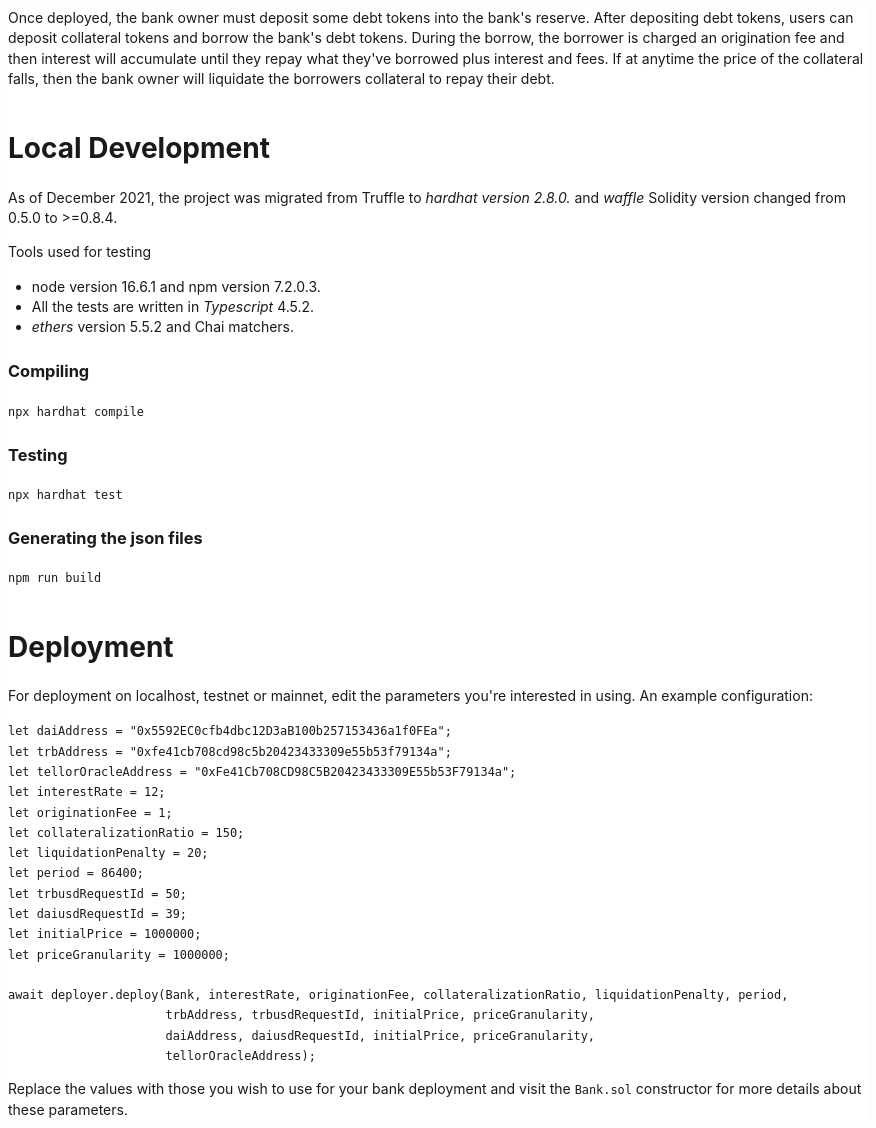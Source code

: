 Once deployed, the bank owner must deposit some debt tokens into the bank's reserve. After depositing debt tokens, users can deposit collateral tokens and borrow the bank's debt tokens. During the borrow, the borrower is charged an origination fee and then interest will accumulate until they repay what they've borrowed plus interest and fees. If at anytime the price of the collateral falls, then the bank owner will liquidate the borrowers collateral to repay their debt.

# Local Development 
As of December 2021, the project was migrated from Truffle to *hardhat version 2.8.0.* and *waffle*
Solidity version changed from 0.5.0 to >=0.8.4.

Tools used for testing
- node version 16.6.1 and npm version 7.2.0.3. 
- All the tests are written in *Typescript* 4.5.2. 
- *ethers* version 5.5.2 and Chai matchers. 

### Compiling
```
npx hardhat compile
```
### Testing
```
npx hardhat test
```
### Generating the json files
```
npm run build
```


# Deployment
For deployment on localhost, testnet or mainnet, edit the parameters you're interested in using. An example configuration:
```
let daiAddress = "0x5592EC0cfb4dbc12D3aB100b257153436a1f0FEa";
let trbAddress = "0xfe41cb708cd98c5b20423433309e55b53f79134a";
let tellorOracleAddress = "0xFe41Cb708CD98C5B20423433309E55b53F79134a";
let interestRate = 12;
let originationFee = 1;
let collateralizationRatio = 150;
let liquidationPenalty = 20;
let period = 86400;
let trbusdRequestId = 50;
let daiusdRequestId = 39;
let initialPrice = 1000000;
let priceGranularity = 1000000;

await deployer.deploy(Bank, interestRate, originationFee, collateralizationRatio, liquidationPenalty, period,
                      trbAddress, trbusdRequestId, initialPrice, priceGranularity,
                      daiAddress, daiusdRequestId, initialPrice, priceGranularity,
                      tellorOracleAddress);
```
Replace the values with those you wish to use for your bank deployment and visit the `Bank.sol` constructor for more details about these parameters.
